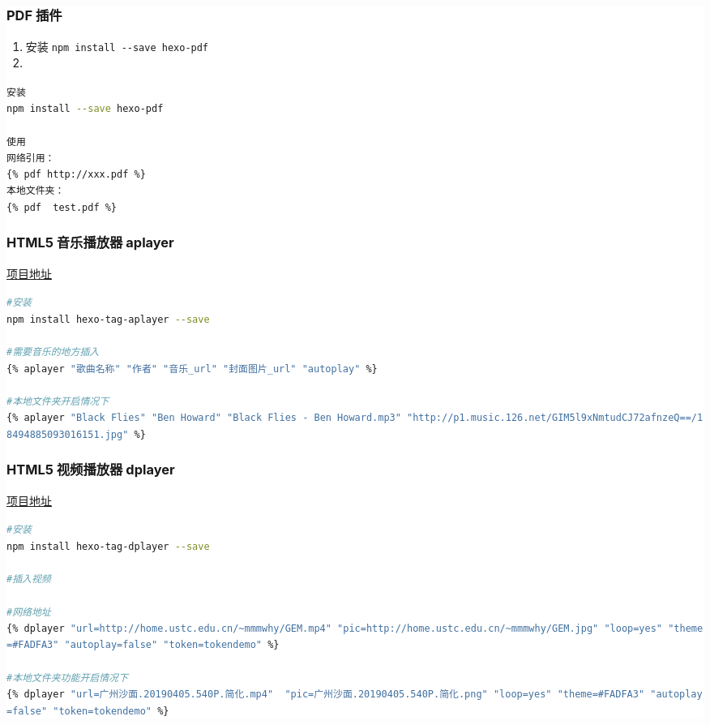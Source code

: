 

### PDF 插件

1. 安装
   `npm install --save hexo-pdf`
2. 

```bash
安装
npm install --save hexo-pdf

使用
网络引用：
{% pdf http://xxx.pdf %}
本地文件夹：
{% pdf  test.pdf %}
```



###  HTML5 音乐播放器 aplayer

[项目地址](https://github.com/MoePlayer/hexo-tag-aplayer)


```bash
#安装
npm install hexo-tag-aplayer --save

#需要音乐的地方插入
{% aplayer "歌曲名称" "作者" "音乐_url" "封面图片_url" "autoplay" %}

#本地文件夹开启情况下
{% aplayer "Black Flies" "Ben Howard" "Black Flies - Ben Howard.mp3" "http://p1.music.126.net/GIM5l9xNmtudCJ72afnzeQ==/18494885093016151.jpg" %}
```

### HTML5 视频播放器 dplayer

[项目地址](https://github.com/MoePlayer/hexo-tag-dplayer)

```bash
#安装
npm install hexo-tag-dplayer --save

#插入视频

#网络地址
{% dplayer "url=http://home.ustc.edu.cn/~mmmwhy/GEM.mp4" "pic=http://home.ustc.edu.cn/~mmmwhy/GEM.jpg" "loop=yes" "theme=#FADFA3" "autoplay=false" "token=tokendemo" %}

#本地文件夹功能开启情况下
{% dplayer "url=广州沙面.20190405.540P.简化.mp4"  "pic=广州沙面.20190405.540P.简化.png" "loop=yes" "theme=#FADFA3" "autoplay=false" "token=tokendemo" %}
```
